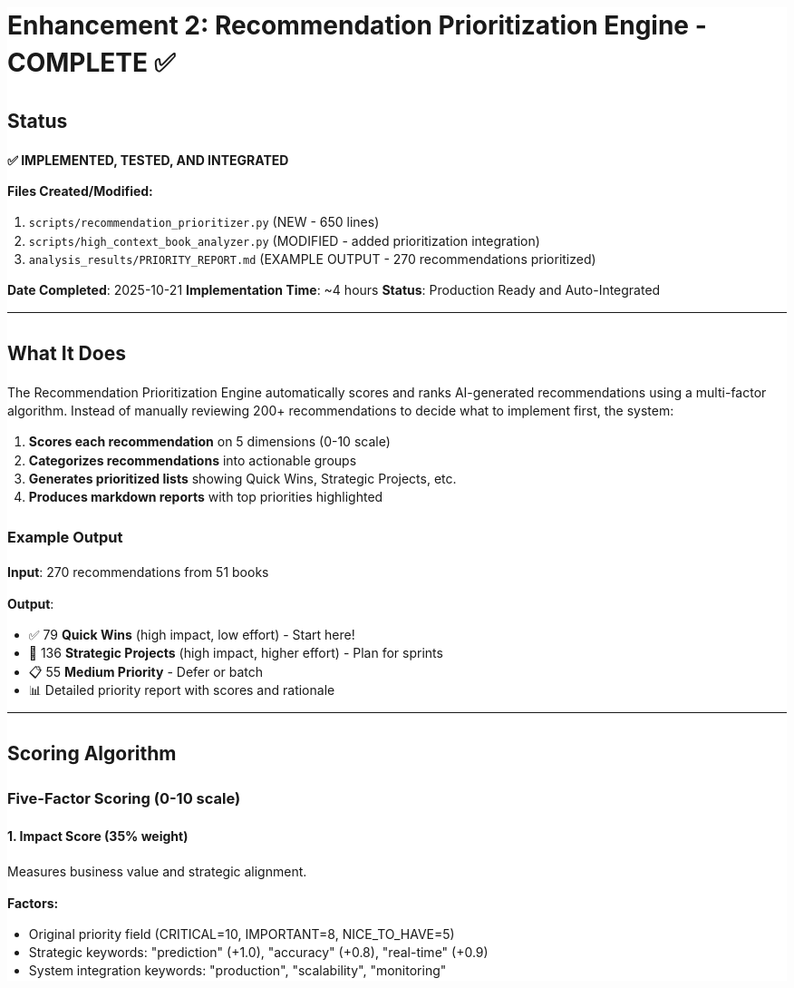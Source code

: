 # Enhancement 2: Recommendation Prioritization Engine - COMPLETE ✅

## Status
**✅ IMPLEMENTED, TESTED, AND INTEGRATED**

**Files Created/Modified:**
1. `scripts/recommendation_prioritizer.py` (NEW - 650 lines)
2. `scripts/high_context_book_analyzer.py` (MODIFIED - added prioritization integration)
3. `analysis_results/PRIORITY_REPORT.md` (EXAMPLE OUTPUT - 270 recommendations prioritized)

**Date Completed**: 2025-10-21
**Implementation Time**: ~4 hours
**Status**: Production Ready and Auto-Integrated

---

## What It Does

The Recommendation Prioritization Engine automatically scores and ranks AI-generated recommendations using a multi-factor algorithm. Instead of manually reviewing 200+ recommendations to decide what to implement first, the system:

1. **Scores each recommendation** on 5 dimensions (0-10 scale)
2. **Categorizes recommendations** into actionable groups
3. **Generates prioritized lists** showing Quick Wins, Strategic Projects, etc.
4. **Produces markdown reports** with top priorities highlighted

### Example Output

**Input**: 270 recommendations from 51 books

**Output**:
- ✅ 79 **Quick Wins** (high impact, low effort) - Start here!
- 🚀 136 **Strategic Projects** (high impact, higher effort) - Plan for sprints
- 📋 55 **Medium Priority** - Defer or batch
- 📊 Detailed priority report with scores and rationale

---

## Scoring Algorithm

### Five-Factor Scoring (0-10 scale)

#### 1. **Impact Score** (35% weight)
Measures business value and strategic alignment.

**Factors:**
- Original priority field (CRITICAL=10, IMPORTANT=8, NICE_TO_HAVE=5)
- Strategic keywords: "prediction" (+1.0), "accuracy" (+0.8), "real-time" (+0.9)
- System integration keywords: "production", "scalability", "monitoring"
